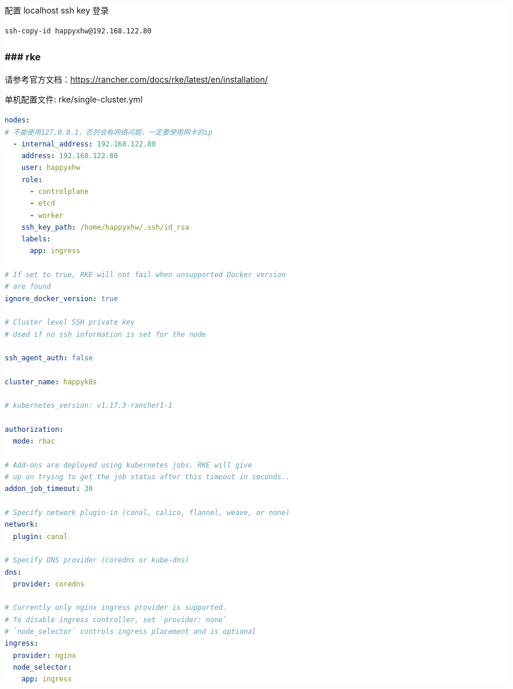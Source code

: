 配置 localhost ssh key 登录

```shell
ssh-copy-id happyxhw@192.168.122.80
```



### ### rke 

请参考官方文档：https://rancher.com/docs/rke/latest/en/installation/

单机配置文件: rke/single-cluster.yml

```yml
nodes:
# 不能使用127.0.0.1，否则会有网络问题，一定要使用网卡的ip
  - internal_address: 192.168.122.80
    address: 192.168.122.80
    user: happyxhw
    role:
      - controlplane
      - etcd
      - worker
    ssh_key_path: /home/happyxhw/.ssh/id_rsa
    labels:
      app: ingress

# If set to true, RKE will not fail when unsupported Docker version
# are found
ignore_docker_version: true

# Cluster level SSH private key
# Used if no ssh information is set for the node

ssh_agent_auth: false

cluster_name: happyk8s

# kubernetes_version: v1.17.3-rancher1-1

authorization:
  mode: rbac

# Add-ons are deployed using kubernetes jobs. RKE will give
# up on trying to get the job status after this timeout in seconds..
addon_job_timeout: 30

# Specify network plugin-in (canal, calico, flannel, weave, or none)
network:
  plugin: canal

# Specify DNS provider (coredns or kube-dns)
dns:
  provider: coredns

# Currently only nginx ingress provider is supported.
# To disable ingress controller, set `provider: none`
# `node_selector` controls ingress placement and is optional
ingress:
  provider: nginx
  node_selector:
    app: ingress
```
